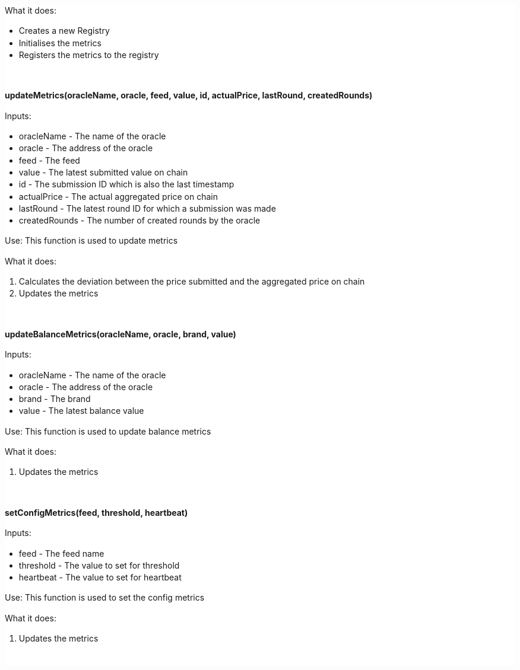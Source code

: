 What it does:
- Creates a new Registry
- Initialises the metrics
- Registers the metrics to the registry

<br>
<div id='updateMetrics'></div>

<b>updateMetrics(oracleName, oracle, feed, value, id, actualPrice, lastRound, createdRounds)</b>

Inputs:
* oracleName - The name of the oracle
* oracle - The address of the oracle
* feed - The feed
* value - The latest submitted value on chain
* id - The submission ID which is also the last timestamp
* actualPrice - The actual aggregated price on chain
* lastRound - The latest round ID for which a submission was made
* createdRounds - The number of created rounds by the oracle

Use: This function is used to update metrics 

What it does:
  1. Calculates the deviation between the price submitted and the aggregated price on chain
  2. Updates the metrics


<br>
<div id='updateBalanceMetrics'></div>

<b>updateBalanceMetrics(oracleName, oracle, brand, value)</b>

Inputs:
* oracleName - The name of the oracle
* oracle - The address of the oracle
* brand - The brand
* value - The latest balance value

Use: This function is used to update balance metrics 

What it does:
  1. Updates the metrics

<br>
<div id='setConfigMetrics'></div>

<b>setConfigMetrics(feed, threshold, heartbeat)</b>

Inputs:
* feed - The feed name
* threshold - The value to set for threshold
* heartbeat - The value to set for heartbeat

Use: This function is used to set the config metrics

What it does:
  1. Updates the metrics

<br>
<div id='updateConsensusTimeTaken'></div>
